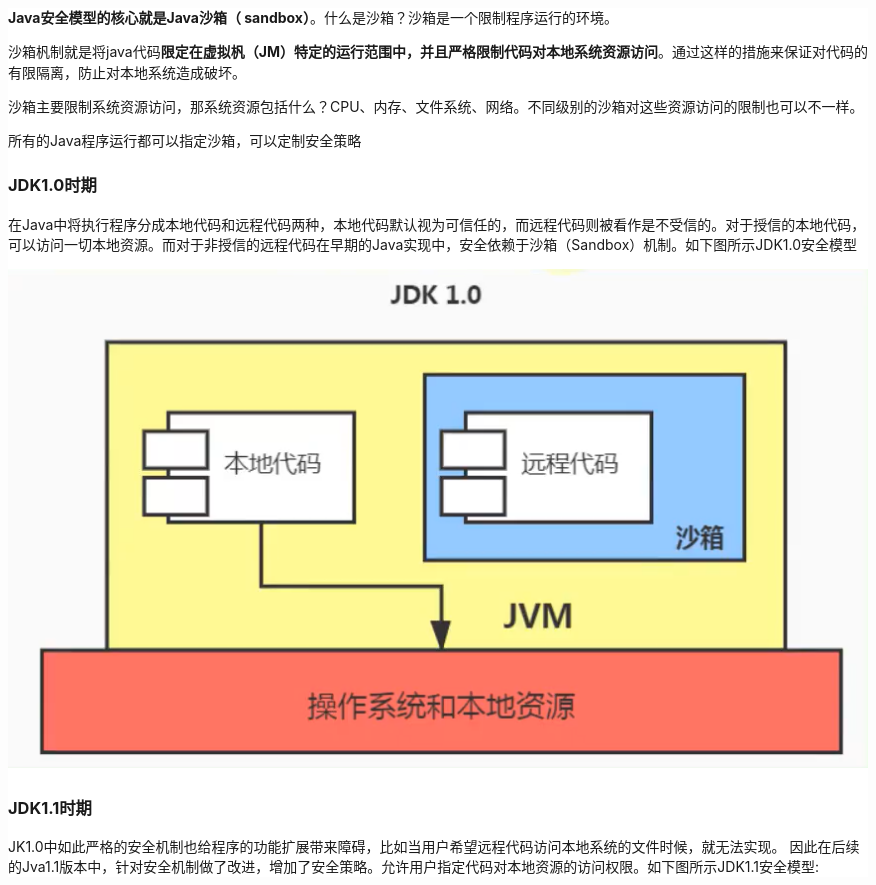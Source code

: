 **Java安全模型的核心就是Java沙箱（ sandbox）**。什么是沙箱？沙箱是一个限制程序运行的环境。

沙箱杋制就是将java代码**限定在虚拟杋（JM）特定的运行范围中，并且严格限制代码对本地系统资源访问**。通过这样的措施来保证对代码的有限隔离，防止对本地系统造成破坏。

沙箱主要限制系统资源访问，那系统资源包括什么？CPU、内存、文件系统、网络。不同级别的沙箱对这些资源访问的限制也可以不一样。

所有的Java程序运行都可以指定沙箱，可以定制安全策略



### JDK1.0时期

在Java中将执行程序分成本地代码和远程代码两种，本地代码默认视为可信任的，而远程代码则被看作是不受信的。对于授信的本地代码，可以访问一切本地资源。而对于非授信的远程代码在早期的Java实现中，安全依赖于沙箱（Sandbox）机制。如下图所示JDK1.0安全模型

![image-20210201231951453](./images/image-20210201231951453.png)

### JDK1.1时期

JK1.0中如此严格的安全机制也给程序的功能扩展带来障碍，比如当用户希望远程代码访问本地系统的文件时候，就无法实现。
因此在后续的Jva1.1版本中，针对安全机制做了改进，增加了安全策略。允许用户指定代码对本地资源的访问权限。如下图所示JDK1.1安全模型:
